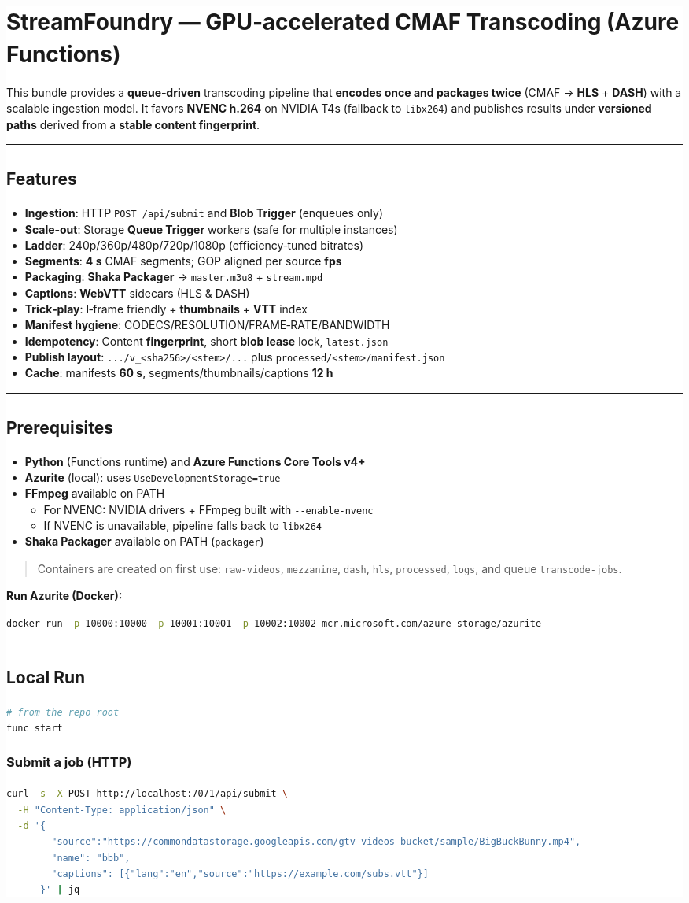 # StreamFoundry — GPU‑accelerated CMAF Transcoding (Azure Functions)

This bundle provides a **queue‑driven** transcoding pipeline that **encodes once and packages twice** (CMAF → **HLS** + **DASH**) with a scalable ingestion model. It favors **NVENC h.264** on NVIDIA T4s (fallback to `libx264`) and publishes results under **versioned paths** derived from a **stable content fingerprint**.

---

## Features
- **Ingestion**: HTTP `POST /api/submit` and **Blob Trigger** (enqueues only)
- **Scale‑out**: Storage **Queue Trigger** workers (safe for multiple instances)
- **Ladder**: 240p/360p/480p/720p/1080p (efficiency‑tuned bitrates)
- **Segments**: **4 s** CMAF segments; GOP aligned per source **fps**
- **Packaging**: **Shaka Packager** → `master.m3u8` + `stream.mpd`
- **Captions**: **WebVTT** sidecars (HLS & DASH)
- **Trick‑play**: I‑frame friendly + **thumbnails** + **VTT** index
- **Manifest hygiene**: CODECS/RESOLUTION/FRAME‑RATE/BANDWIDTH
- **Idempotency**: Content **fingerprint**, short **blob lease** lock, `latest.json`
- **Publish layout**: `.../v_<sha256>/<stem>/...` plus `processed/<stem>/manifest.json`
- **Cache**: manifests **60 s**, segments/thumbnails/captions **12 h**

---

## Prerequisites
- **Python** (Functions runtime) and **Azure Functions Core Tools v4+**
- **Azurite** (local): uses `UseDevelopmentStorage=true`
- **FFmpeg** available on PATH  
  - For NVENC: NVIDIA drivers + FFmpeg built with `--enable-nvenc`  
  - If NVENC is unavailable, pipeline falls back to `libx264`
- **Shaka Packager** available on PATH (`packager`)

> Containers are created on first use: `raw-videos`, `mezzanine`, `dash`, `hls`, `processed`, `logs`, and queue `transcode-jobs`.

**Run Azurite (Docker):**
```bash
docker run -p 10000:10000 -p 10001:10001 -p 10002:10002 mcr.microsoft.com/azure-storage/azurite
```

---

## Local Run
```bash
# from the repo root
func start
```

### Submit a job (HTTP)
```bash
curl -s -X POST http://localhost:7071/api/submit \
  -H "Content-Type: application/json" \
  -d '{
        "source":"https://commondatastorage.googleapis.com/gtv-videos-bucket/sample/BigBuckBunny.mp4",
        "name": "bbb",
        "captions": [{"lang":"en","source":"https://example.com/subs.vtt"}]
      }' | jq
```
